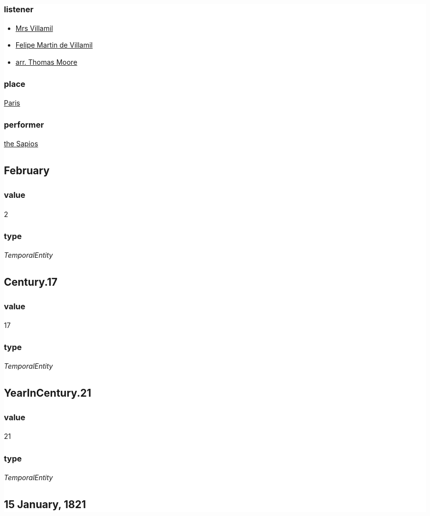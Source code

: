 ### listener

 - [Mrs Villamil](#Mrs-Villamil)

 - [Felipe Martin de Villamil](#Felipe-Martin-de-Villamil)

 - [arr. Thomas Moore](#arr.-Thomas-Moore)

### place


[Paris](#Paris)

### performer


[the Sapios](#the-Sapios)

## February

### value


2

### type


*TemporalEntity*

## Century.17

### value


17

### type


*TemporalEntity*

## YearInCentury.21

### value


21

### type


*TemporalEntity*

## 15 January, 1821
